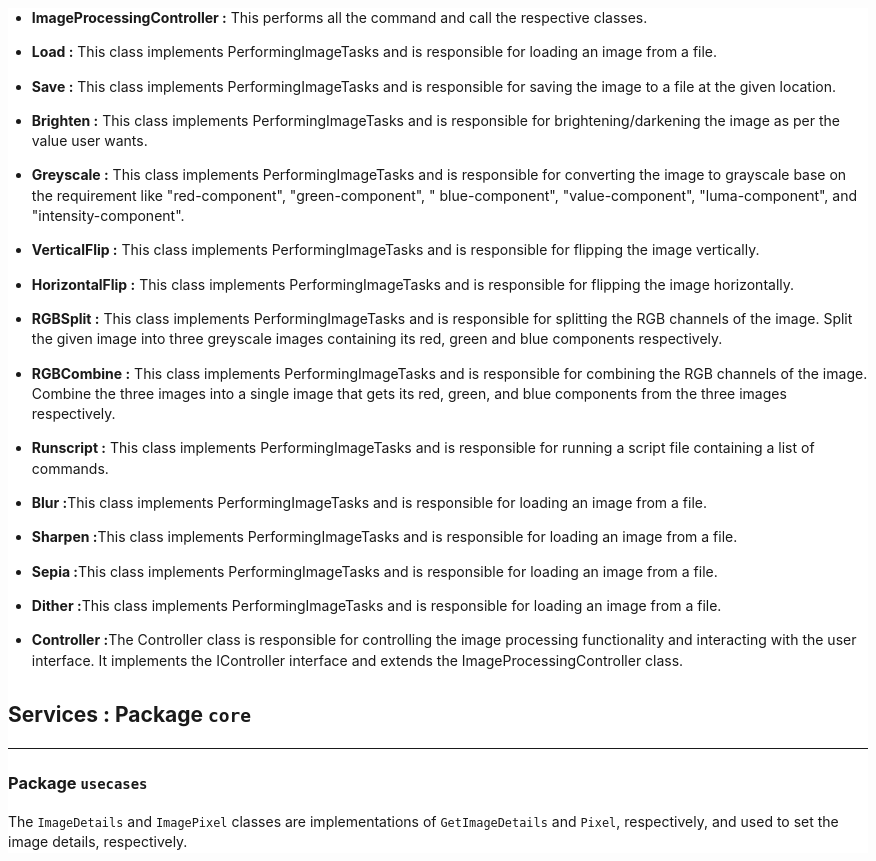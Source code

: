 - <b>ImageProcessingController :</b> This performs all the command and call the respective classes.

- <b>Load :</b> This class implements PerformingImageTasks and is responsible for loading an image
  from a file.

- <b>Save :</b> This class implements PerformingImageTasks and is responsible for saving the image
  to a file at the given location.

- <b>Brighten :</b> This class implements PerformingImageTasks and is responsible for
  brightening/darkening the image as per the value user wants.

- <b>Greyscale :</b> This class implements PerformingImageTasks and is responsible for converting
  the image to grayscale base on the requirement like "red-component", "green-component", "
  blue-component", "value-component", "luma-component", and "intensity-component".

- <b>VerticalFlip :</b> This class implements PerformingImageTasks and is responsible for flipping
  the image vertically.

- <b>HorizontalFlip :</b> This class implements PerformingImageTasks and is responsible for flipping
  the image horizontally.

- <b>RGBSplit :</b> This class implements PerformingImageTasks and is responsible for splitting the
  RGB channels of the image. Split the given image into three greyscale images containing its red,
  green and blue components respectively.

- <b>RGBCombine :</b> This class implements PerformingImageTasks and is responsible for combining
  the RGB channels of the image. Combine the three images into a single image that gets its red,
  green, and blue components from the three images respectively.

- <b>Runscript :</b> This class implements PerformingImageTasks and is responsible for running a
  script file containing a list of commands.

- <b>Blur :</b>This class implements PerformingImageTasks and is responsible for loading an image
  from a file.

- <b>Sharpen :</b>This class implements PerformingImageTasks and is responsible for loading an image
  from a file.

- <b>Sepia :</b>This class implements PerformingImageTasks and is responsible for loading an image
  from a file.

- <b>Dither :</b>This class implements PerformingImageTasks and is responsible for loading an image
  from a file.

- <b>Controller :</b>The Controller class is responsible for controlling the image processing
  functionality and interacting with the user interface. It implements the IController interface and
  extends the ImageProcessingController class.

## Services : Package `core`

<hr>

### Package `usecases`

The `ImageDetails` and `ImagePixel` classes are implementations of `GetImageDetails` and `Pixel`,
respectively, and used to set the image details, respectively.
